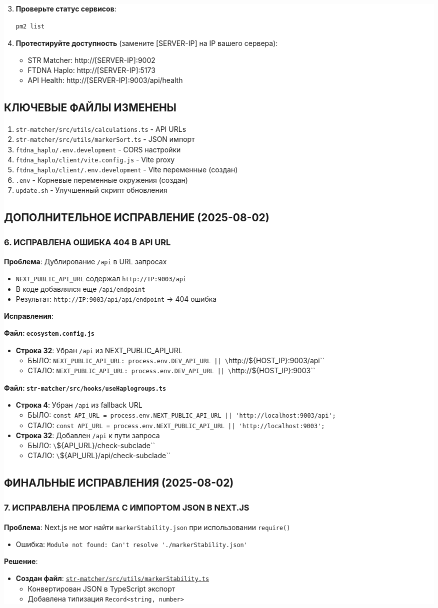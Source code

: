3. **Проверьте статус сервисов**:
   ```bash
   pm2 list
   ```

4. **Протестируйте доступность** (замените [SERVER-IP] на IP вашего сервера):
   - STR Matcher: http://[SERVER-IP]:9002
   - FTDNA Haplo: http://[SERVER-IP]:5173
   - API Health: http://[SERVER-IP]:9003/api/health

## КЛЮЧЕВЫЕ ФАЙЛЫ ИЗМЕНЕНЫ

1. `str-matcher/src/utils/calculations.ts` - API URLs
2. `str-matcher/src/utils/markerSort.ts` - JSON импорт
3. `ftdna_haplo/.env.development` - CORS настройки
4. `ftdna_haplo/client/vite.config.js` - Vite proxy
5. `ftdna_haplo/client/.env.development` - Vite переменные (создан)
6. `.env` - Корневые переменные окружения (создан)
7. `update.sh` - Улучшенный скрипт обновления

## ДОПОЛНИТЕЛЬНОЕ ИСПРАВЛЕНИЕ (2025-08-02)

### 6. ИСПРАВЛЕНА ОШИБКА 404 В API URL

**Проблема**: Дублирование `/api` в URL запросах
- `NEXT_PUBLIC_API_URL` содержал `http://IP:9003/api`
- В коде добавлялся еще `/api/endpoint`
- Результат: `http://IP:9003/api/api/endpoint` → 404 ошибка

**Исправления**:

**Файл: `ecosystem.config.js`**
- **Строка 32**: Убран `/api` из NEXT_PUBLIC_API_URL
  - БЫЛО: `NEXT_PUBLIC_API_URL: process.env.DEV_API_URL || \`http://\${HOST_IP}:9003/api\``
  - СТАЛО: `NEXT_PUBLIC_API_URL: process.env.DEV_API_URL || \`http://\${HOST_IP}:9003\``

**Файл: `str-matcher/src/hooks/useHaplogroups.ts`**
- **Строка 4**: Убран `/api` из fallback URL
  - БЫЛО: `const API_URL = process.env.NEXT_PUBLIC_API_URL || 'http://localhost:9003/api';`
  - СТАЛО: `const API_URL = process.env.NEXT_PUBLIC_API_URL || 'http://localhost:9003';`
- **Строка 32**: Добавлен `/api` к пути запроса
  - БЫЛО: `\`\${API_URL}/check-subclade\``
  - СТАЛО: `\`\${API_URL}/api/check-subclade\``

## ФИНАЛЬНЫЕ ИСПРАВЛЕНИЯ (2025-08-02)

### 7. ИСПРАВЛЕНА ПРОБЛЕМА С ИМПОРТОМ JSON В NEXT.JS

**Проблема**: Next.js не мог найти `markerStability.json` при использовании `require()`
- Ошибка: `Module not found: Can't resolve './markerStability.json'`

**Решение**:
- **Создан файл**: [`str-matcher/src/utils/markerStability.ts`](str-matcher/src/utils/markerStability.ts:1)
  - Конвертирован JSON в TypeScript экспорт
  - Добавлена типизация `Record<string, number>`
